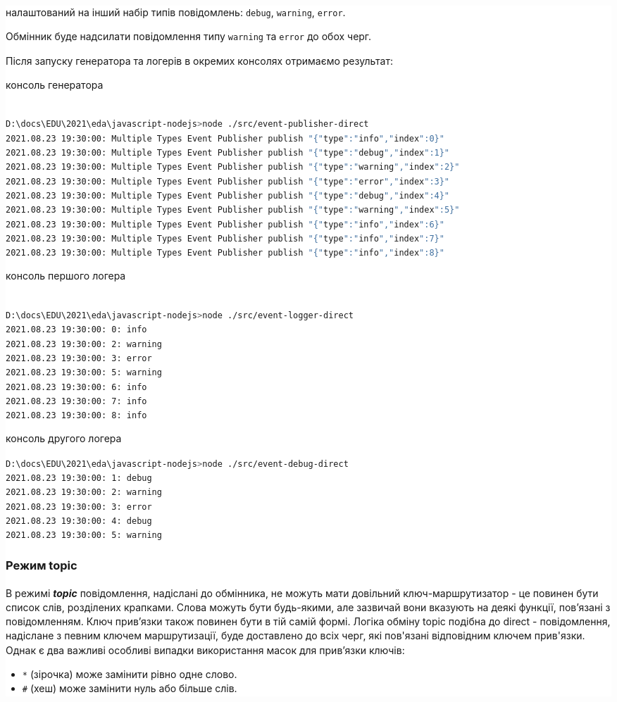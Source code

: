 налаштований на інший набір типів повідомлень: ```debug```, ```warning```, ```error```.

Обмінник буде надсилати повідомлення типу ```warning``` та ```error``` до обох черг.

Після запуску генератора та логерів в окремих консолях отримаємо результат:

консоль генератора

```bash

D:\docs\EDU\2021\eda\javascript-nodejs>node ./src/event-publisher-direct
2021.08.23 19:30:00: Multiple Types Event Publisher publish "{"type":"info","index":0}"
2021.08.23 19:30:00: Multiple Types Event Publisher publish "{"type":"debug","index":1}"
2021.08.23 19:30:00: Multiple Types Event Publisher publish "{"type":"warning","index":2}"
2021.08.23 19:30:00: Multiple Types Event Publisher publish "{"type":"error","index":3}"
2021.08.23 19:30:00: Multiple Types Event Publisher publish "{"type":"debug","index":4}"
2021.08.23 19:30:00: Multiple Types Event Publisher publish "{"type":"warning","index":5}"
2021.08.23 19:30:00: Multiple Types Event Publisher publish "{"type":"info","index":6}"
2021.08.23 19:30:00: Multiple Types Event Publisher publish "{"type":"info","index":7}"
2021.08.23 19:30:00: Multiple Types Event Publisher publish "{"type":"info","index":8}"

```

консоль першого логера

```bash

D:\docs\EDU\2021\eda\javascript-nodejs>node ./src/event-logger-direct
2021.08.23 19:30:00: 0: info                                 
2021.08.23 19:30:00: 2: warning                                                                    
2021.08.23 19:30:00: 3: error                                                                      
2021.08.23 19:30:00: 5: warning                                                                    
2021.08.23 19:30:00: 6: info                                                                          
2021.08.23 19:30:00: 7: info                                                                          
2021.08.23 19:30:00: 8: info 

```

консоль другого логера

```bash
D:\docs\EDU\2021\eda\javascript-nodejs>node ./src/event-debug-direct
2021.08.23 19:30:00: 1: debug                                 
2021.08.23 19:30:00: 2: warning                                                                    
2021.08.23 19:30:00: 3: error                                                                      
2021.08.23 19:30:00: 4: debug                                                                        
2021.08.23 19:30:00: 5: warning

```


### Режим topic

В режимі ***topic*** повідомлення, надіслані до обмінника, не можуть мати довільний ключ-маршрутизатор - це повинен бути список слів, розділених крапками. Слова можуть бути будь-якими, але зазвичай вони вказують на деякі функції, пов’язані з повідомленням. Ключ прив’язки також повинен бути в тій самій формі. Логіка обміну topic подібна до direct - повідомлення, надіслане з певним ключем маршрутизації, буде доставлено до всіх черг, які пов'язані відповідним ключем прив'язки. Однак є два важливі особливі випадки використання масок для прив’язки ключів:
- ```*``` (зірочка) може замінити рівно одне слово.
- ```#``` (хеш) може замінити нуль або більше слів.
